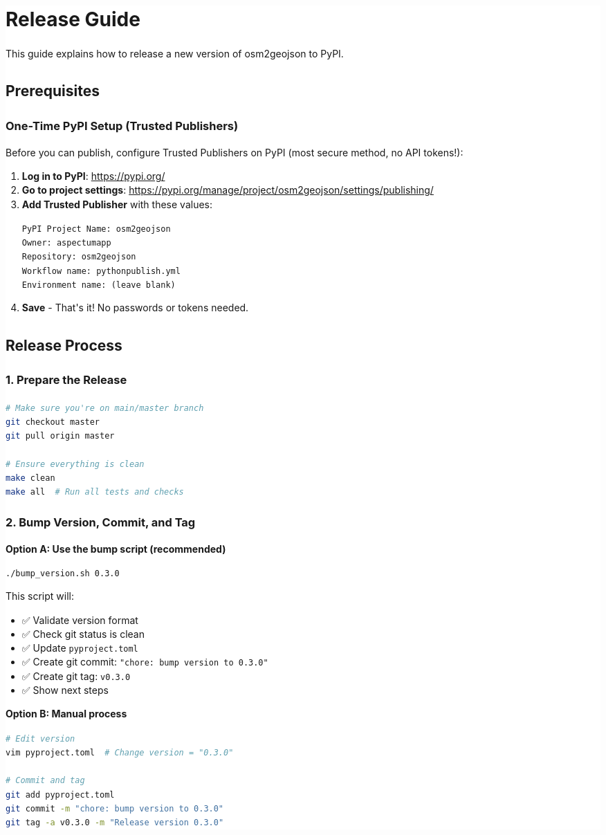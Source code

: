 # Release Guide

This guide explains how to release a new version of osm2geojson to PyPI.

## Prerequisites

### One-Time PyPI Setup (Trusted Publishers)

Before you can publish, configure Trusted Publishers on PyPI (most secure method, no API tokens!):

1. **Log in to PyPI**: https://pypi.org/
2. **Go to project settings**: https://pypi.org/manage/project/osm2geojson/settings/publishing/
3. **Add Trusted Publisher** with these values:
   ```
   PyPI Project Name: osm2geojson
   Owner: aspectumapp
   Repository: osm2geojson
   Workflow name: pythonpublish.yml
   Environment name: (leave blank)
   ```
4. **Save** - That's it! No passwords or tokens needed.

## Release Process

### 1. Prepare the Release

```bash
# Make sure you're on main/master branch
git checkout master
git pull origin master

# Ensure everything is clean
make clean
make all  # Run all tests and checks
```

### 2. Bump Version, Commit, and Tag

**Option A: Use the bump script (recommended)**
```bash
./bump_version.sh 0.3.0
```

This script will:
- ✅ Validate version format
- ✅ Check git status is clean
- ✅ Update `pyproject.toml`
- ✅ Create git commit: `"chore: bump version to 0.3.0"`
- ✅ Create git tag: `v0.3.0`
- ✅ Show next steps

**Option B: Manual process**
```bash
# Edit version
vim pyproject.toml  # Change version = "0.3.0"

# Commit and tag
git add pyproject.toml
git commit -m "chore: bump version to 0.3.0"
git tag -a v0.3.0 -m "Release version 0.3.0"
```
